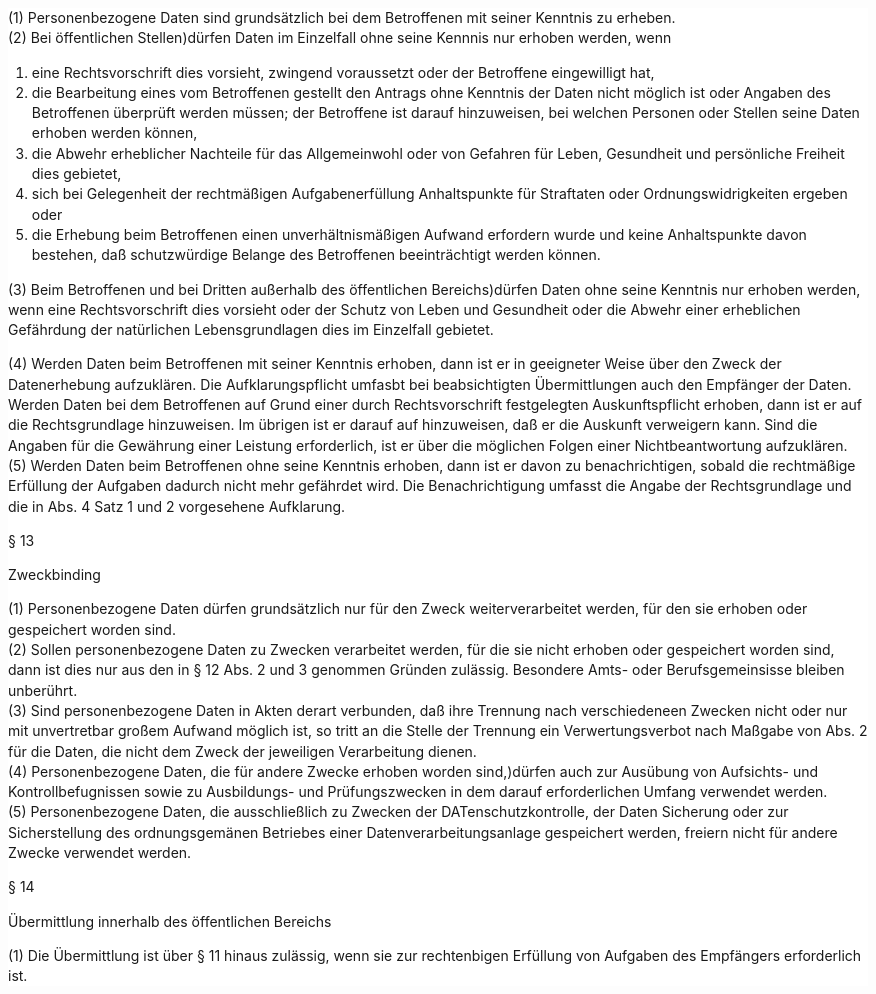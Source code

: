 (1) Personenbezogene Daten sind grundsätzlich bei dem Betroffenen mit seiner Kenntnis zu erheben.  
(2) Bei öffentlichen Stellen)dürfen Daten im Einzelfall ohne seine Kennnis nur erhoben werden, wenn

1. eine Rechtsvorschrift dies vorsieht, zwingend voraussetzt oder der Betroffene eingewilligt hat,  
2. die Bearbeitung eines vom Betroffenen gestellt den Antrags ohne Kenntnis der Daten nicht möglich ist oder Angaben des Betroffenen überprüft werden müssen; der Betroffene ist darauf hinzuweisen, bei welchen Personen oder Stellen seine Daten erhoben werden können,  
3. die Abwehr erheblicher Nachteile für das Allgemeinwohl oder von Gefahren für Leben, Gesundheit und persönliche Freiheit dies gebietet,  
4. sich bei Gelegenheit der rechtmäßigen Aufgabenerfüllung Anhaltspunkte für Straftaten oder Ordnungswidrigkeiten ergeben oder  
5. die Erhebung beim Betroffenen einen unverhältnismäßigen Aufwand erfordern wurde und keine Anhaltspunkte davon bestehen, daß schutzwürdige Belange des Betroffenen beeinträchtigt werden können.

(3) Beim Betroffenen und bei Dritten außerhalb des öffentlichen Bereichs)dürfen Daten ohne seine Kenntnis nur erhoben werden, wenn eine Rechtsvorschrift dies vorsieht oder der Schutz von Leben und Gesundheit oder die Abwehr einer erheblichen Gefährdung der natürlichen Lebensgrundlagen dies im Einzelfall gebietet.

(4) Werden Daten beim Betroffenen mit seiner Kenntnis erhoben, dann ist er in geeigneter Weise über den Zweck der Datenerhebung aufzuklären. Die Aufklarungspflicht umfasbt bei beabsichtigten Übermittlungen auch den Empfänger der Daten. Werden Daten bei dem Betroffenen auf Grund einer durch Rechtsvorschrift festgelegten Auskunftspflicht erhoben, dann ist er auf die Rechtsgrundlage hinzuweisen. Im übrigen ist er darauf auf hinzuweisen, daß er die Auskunft verweigern kann. Sind die Angaben für die Gewährung einer Leistung erforderlich, ist er über die möglichen Folgen einer Nichtbeantwortung aufzuklären.  
(5) Werden Daten beim Betroffenen ohne seine Kenntnis erhoben, dann ist er davon zu benachrichtigen, sobald die rechtmäßige Erfüllung der Aufgaben dadurch nicht mehr gefährdet wird. Die Benachrichtigung umfasst die Angabe der Rechtsgrundlage und die in Abs. 4 Satz 1 und 2 vorgesehene Aufklarung.

§ 13

Zweckbinding

(1) Personenbezogene Daten dürfen grundsätzlich nur für den Zweck weiterverarbeitet werden, für den sie erhoben oder gespeichert worden sind.  
(2) Sollen personenbezogene Daten zu Zwecken verarbeitet werden, für die sie nicht erhoben oder gespeichert worden sind, dann ist dies nur aus den in § 12 Abs. 2 und 3 genommen Gründen zulässig. Besondere Amts- oder Berufsgemeinsisse bleiben unberührt.  
(3) Sind personenbezogene Daten in Akten derart verbunden, daß ihre Trennung nach verschiedeneen Zwecken nicht oder nur mit unvertretbar großem Aufwand möglich ist, so tritt an die Stelle der Trennung ein Verwertungsverbot nach Maßgabe von Abs. 2 für die Daten, die nicht dem Zweck der jeweiligen Verarbeitung dienen.  
(4) Personenbezogene Daten, die für andere Zwecke erhoben worden sind,)dürfen auch zur Ausübung von Aufsichts- und Kontrollbefugnissen sowie zu Ausbildungs- und Prüfungszwecken in dem darauf erforderlichen Umfang verwendet werden.  
(5) Personenbezogene Daten, die ausschließlich zu Zwecken der DATenschutzkontrolle, der Daten Sicherung oder zur Sicherstellung des ordnungsgemänen Betriebes einer Datenverarbeitungsanlage gespeichert werden, freiern nicht für andere Zwecke verwendet werden.

§ 14

Übermittlung innerhalb des öffentlichen Bereichs

(1) Die Übermittlung ist über § 11 hinaus zulässig, wenn sie zur rechtenbigen Erfüllung von Aufgaben des Empfängers erforderlich ist.
